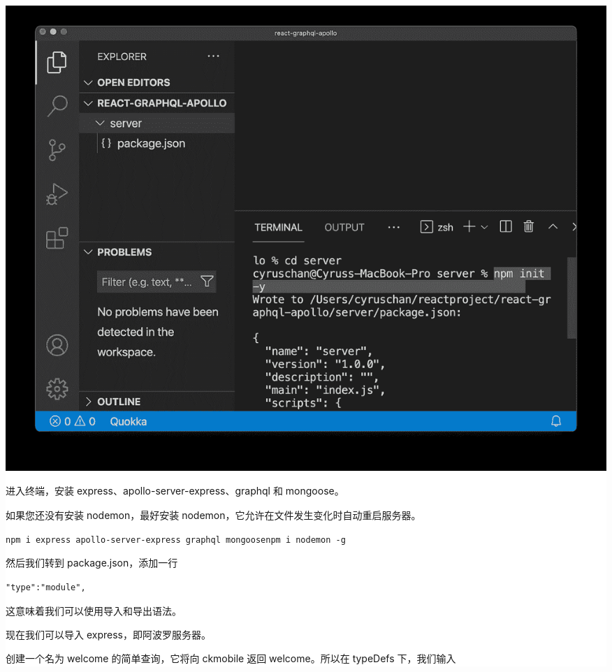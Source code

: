 ![](img/aa17297d754774896c979a4c8f7588e9.png)

进入终端，安装 express、apollo-server-express、graphql 和 mongoose。

如果您还没有安装 nodemon，最好安装 nodemon，它允许在文件发生变化时自动重启服务器。

```
npm i express apollo-server-express graphql mongoosenpm i nodemon -g
```

然后我们转到 package.json，添加一行

```
"type":"module",
```

这意味着我们可以使用导入和导出语法。

现在我们可以导入 express，即阿波罗服务器。

创建一个名为 welcome 的简单查询，它将向 ckmobile 返回 welcome。所以在 typeDefs 下，我们输入
